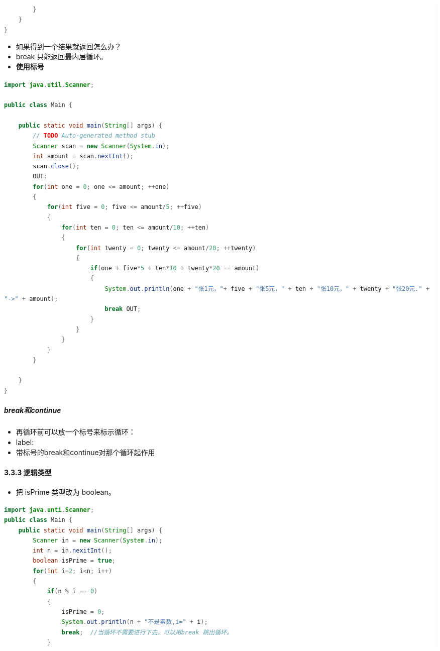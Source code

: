 ```Java
		}
	}
}
```
*  如果得到一个结果就返回怎么办？
*  break 只能返回最内层循环。
*  **使用标号**
```Java
import java.util.Scanner;

public class Main {

	public static void main(String[] args) {
		// TODO Auto-generated method stub
		Scanner scan = new Scanner(System.in);
		int amount = scan.nextInt();
		scan.close();
		OUT:
		for(int one = 0; one <= amount; ++one)
		{
			for(int five = 0; five <= amount/5; ++five)
			{
				for(int ten = 0; ten <= amount/10; ++ten)
				{
					for(int twenty = 0; twenty <= amount/20; ++twenty)
					{
						if(one + five*5 + ten*10 + twenty*20 == amount)
						{
							System.out.println(one + "张1元，"+ five + "张5元，" + ten + "张10元，" + twenty + "张20元." + "->" + amount);
							break OUT;
						}
					}
				}
			}
		}

	}
}

```
##### break和continue
*  再循环前可以放一个标号来标示循环：
*  label:
*  带标号的break和continue对那个循环起作用

#### 3.3.3 逻辑类型
*  把 isPrime 类型改为 boolean。
```Java
import java.unti.Scanner;
public class Main {
    public static void main(String[] args) {
        Scanner in = new Scanner(System.in);
        int n = in.nexitInt();
        boolean isPrime = true;
        for(int i=2; i<n; i++)
        {
            if(n % i == 0)
            {
                isPrime = 0;
                System.out.println(n + "不是素数,i=" + i);
                break;  //当循环不需要进行下去，可以用break 跳出循环。
            }
```